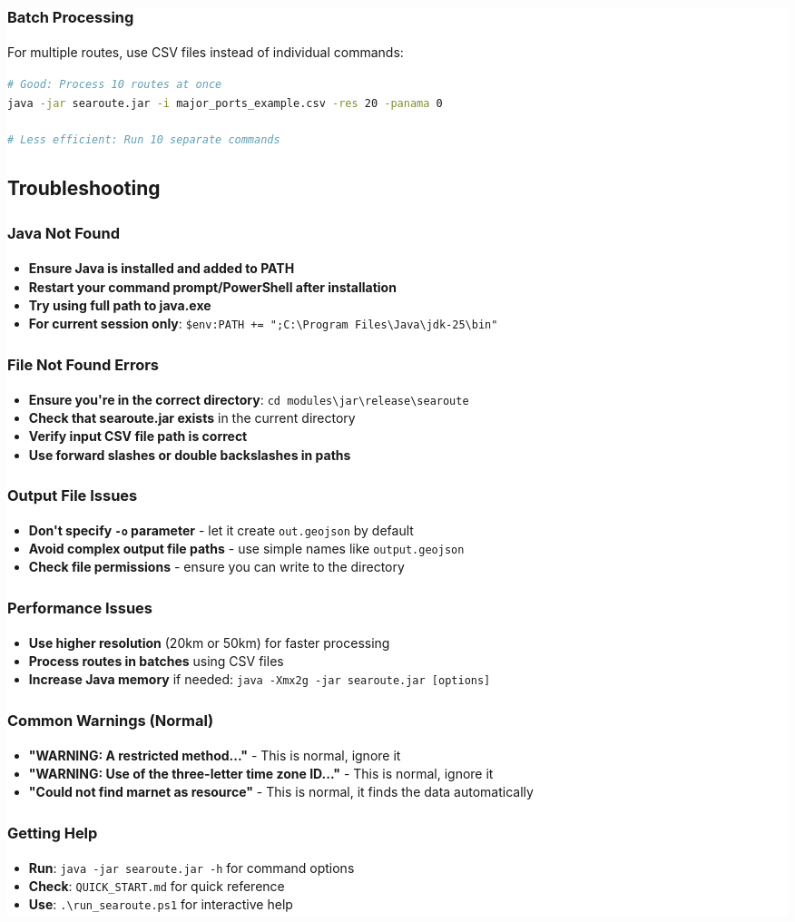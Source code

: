 ### Batch Processing

For multiple routes, use CSV files instead of individual commands:

```bash
# Good: Process 10 routes at once
java -jar searoute.jar -i major_ports_example.csv -res 20 -panama 0

# Less efficient: Run 10 separate commands
```

## Troubleshooting

### Java Not Found

- **Ensure Java is installed and added to PATH**
- **Restart your command prompt/PowerShell after installation**
- **Try using full path to java.exe**
- **For current session only**: `$env:PATH += ";C:\Program Files\Java\jdk-25\bin"`

### File Not Found Errors

- **Ensure you're in the correct directory**: `cd modules\jar\release\searoute`
- **Check that searoute.jar exists** in the current directory
- **Verify input CSV file path is correct**
- **Use forward slashes or double backslashes in paths**

### Output File Issues

- **Don't specify `-o` parameter** - let it create `out.geojson` by default
- **Avoid complex output file paths** - use simple names like `output.geojson`
- **Check file permissions** - ensure you can write to the directory

### Performance Issues

- **Use higher resolution** (20km or 50km) for faster processing
- **Process routes in batches** using CSV files
- **Increase Java memory** if needed: `java -Xmx2g -jar searoute.jar [options]`

### Common Warnings (Normal)

- **"WARNING: A restricted method..."** - This is normal, ignore it
- **"WARNING: Use of the three-letter time zone ID..."** - This is normal, ignore it
- **"Could not find marnet as resource"** - This is normal, it finds the data automatically

### Getting Help

- **Run**: `java -jar searoute.jar -h` for command options
- **Check**: `QUICK_START.md` for quick reference
- **Use**: `.\run_searoute.ps1` for interactive help
